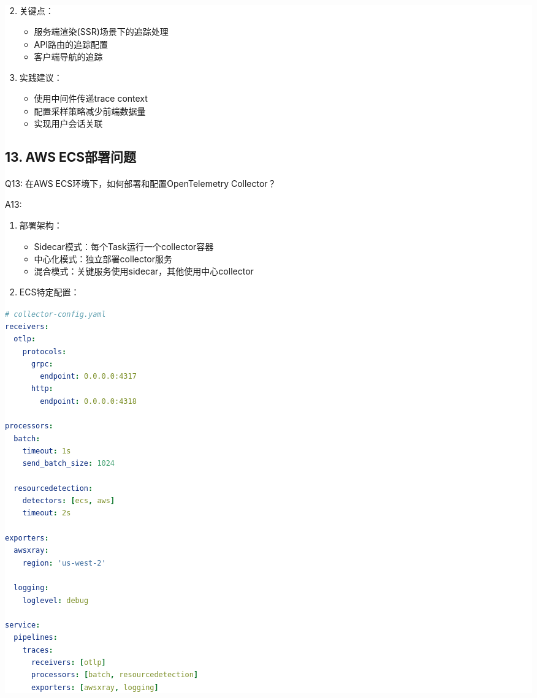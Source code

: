 2. 关键点：
   - 服务端渲染(SSR)场景下的追踪处理
   - API路由的追踪配置
   - 客户端导航的追踪

3. 实践建议：
   - 使用中间件传递trace context
   - 配置采样策略减少前端数据量
   - 实现用户会话关联

## 13. AWS ECS部署问题

Q13: 在AWS ECS环境下，如何部署和配置OpenTelemetry Collector？

A13:
1. 部署架构：
   - Sidecar模式：每个Task运行一个collector容器
   - 中心化模式：独立部署collector服务
   - 混合模式：关键服务使用sidecar，其他使用中心collector

2. ECS特定配置：
```yaml
# collector-config.yaml
receivers:
  otlp:
    protocols:
      grpc:
        endpoint: 0.0.0.0:4317
      http:
        endpoint: 0.0.0.0:4318

processors:
  batch:
    timeout: 1s
    send_batch_size: 1024

  resourcedetection:
    detectors: [ecs, aws]
    timeout: 2s

exporters:
  awsxray:
    region: 'us-west-2'
  
  logging:
    loglevel: debug

service:
  pipelines:
    traces:
      receivers: [otlp]
      processors: [batch, resourcedetection]
      exporters: [awsxray, logging]
```
